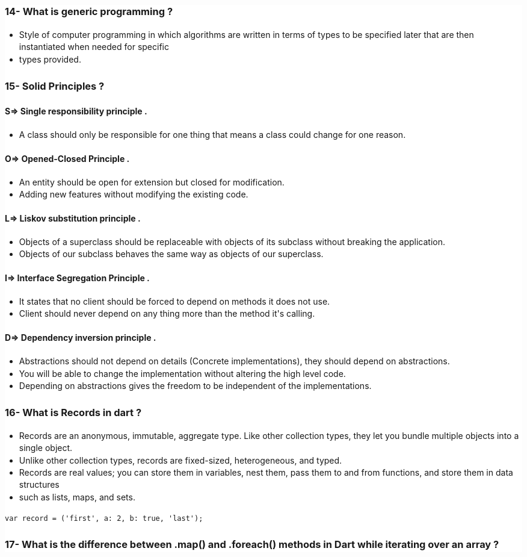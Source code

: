 ### 14- What is generic programming ?

- Style of computer programming in which algorithms are written in terms of types to be specified later that
  are then instantiated when needed for specific
- types provided.

### 15- Solid Principles ?

#### S=> Single responsibility principle .

- A class should only be responsible for one thing that means a class could change for one reason.

#### O=> Opened-Closed Principle .

- An entity should be open for extension but closed for modification.
- Adding new features without modifying the existing code.

#### L=> Liskov substitution principle .

- Objects of a superclass should be replaceable with objects of its subclass without breaking the application.
- Objects of our subclass behaves the same way as objects of our superclass.

#### I=> Interface Segregation Principle .

- It states that no client should be forced to depend on methods it does not use.
- Client should never depend on any thing more than the method it's calling.

#### D=> Dependency inversion principle .

- Abstractions should not depend on details (Concrete implementations), they should depend on abstractions.
- You will be able to change the implementation without altering the high level code.
- Depending on abstractions gives the freedom to be independent of the implementations.

### 16- What is Records in dart ?

- Records are an anonymous, immutable, aggregate type. Like other collection types, they let you bundle
  multiple objects into a single object.
- Unlike other collection types, records are fixed-sized, heterogeneous, and typed.
- Records are real values; you can store them in variables, nest them, pass them to and from functions, and
  store them in data structures
- such as lists, maps, and sets.

```
var record = ('first', a: 2, b: true, 'last');
```

### 17- What is the difference between .map() and .foreach() methods in Dart while iterating over an array ?
